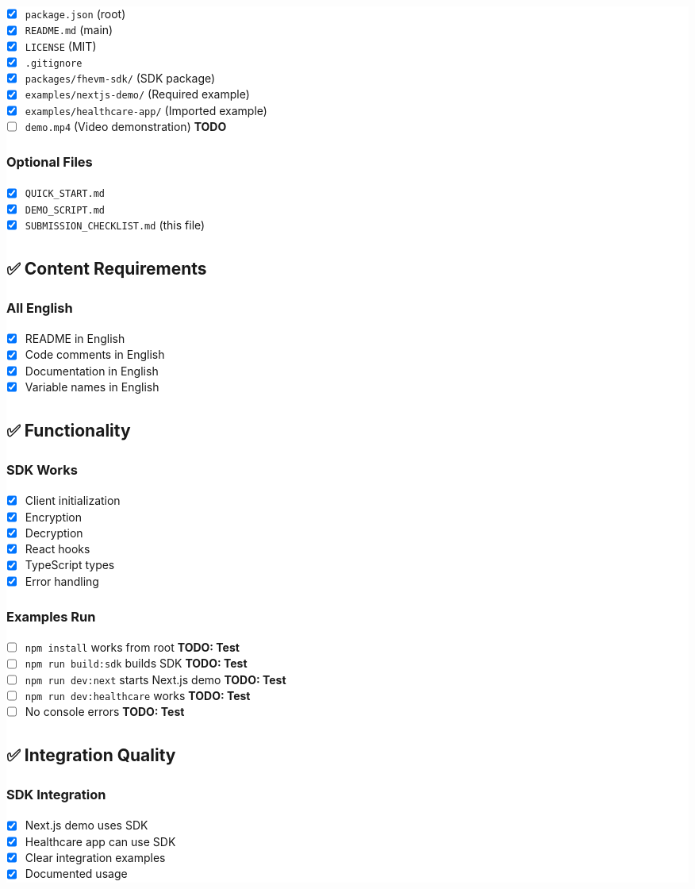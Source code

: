 - [x] `package.json` (root)
- [x] `README.md` (main)
- [x] `LICENSE` (MIT)
- [x] `.gitignore`
- [x] `packages/fhevm-sdk/` (SDK package)
- [x] `examples/nextjs-demo/` (Required example)
- [x] `examples/healthcare-app/` (Imported example)
- [ ] `demo.mp4` (Video demonstration) **TODO**

### Optional Files

- [x] `QUICK_START.md`
- [x] `DEMO_SCRIPT.md`
- [x] `SUBMISSION_CHECKLIST.md` (this file)

## ✅ Content Requirements

 

### All English

- [x] README in English
- [x] Code comments in English
- [x] Documentation in English
- [x] Variable names in English

## ✅ Functionality

### SDK Works

- [x] Client initialization
- [x] Encryption
- [x] Decryption
- [x] React hooks
- [x] TypeScript types
- [x] Error handling

### Examples Run

- [ ] `npm install` works from root **TODO: Test**
- [ ] `npm run build:sdk` builds SDK **TODO: Test**
- [ ] `npm run dev:next` starts Next.js demo **TODO: Test**
- [ ] `npm run dev:healthcare` works **TODO: Test**
- [ ] No console errors **TODO: Test**

## ✅ Integration Quality

### SDK Integration

- [x] Next.js demo uses SDK
- [x] Healthcare app can use SDK
- [x] Clear integration examples
- [x] Documented usage
